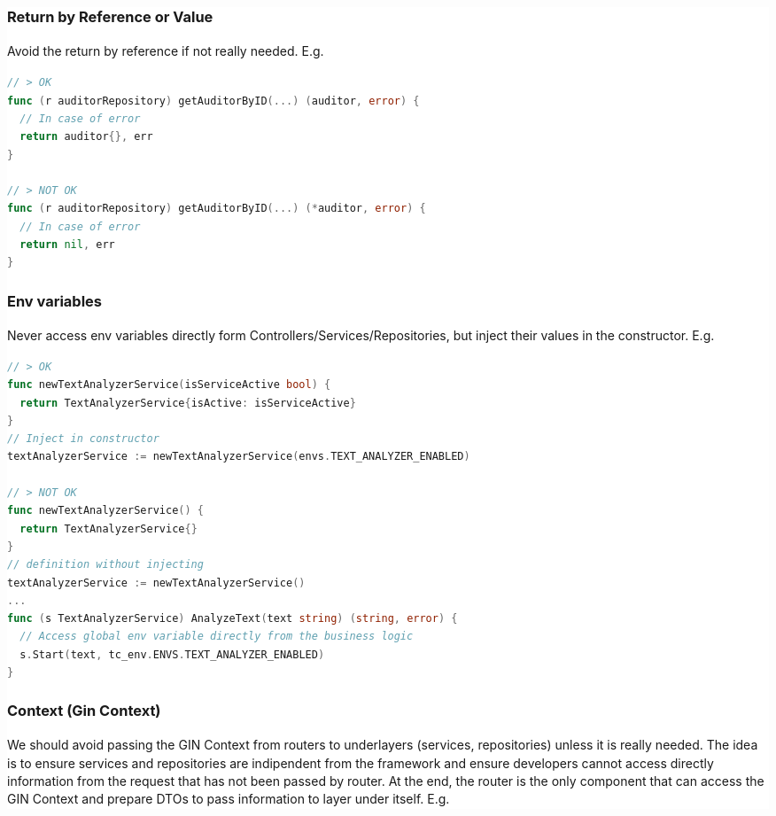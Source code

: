 ### Return by Reference or Value

Avoid the return by reference if not really needed. E.g.

```go
// > OK
func (r auditorRepository) getAuditorByID(...) (auditor, error) {
  // In case of error
  return auditor{}, err
}

// > NOT OK
func (r auditorRepository) getAuditorByID(...) (*auditor, error) {
  // In case of error
  return nil, err
}
```

### Env variables

Never access env variables directly form Controllers/Services/Repositories, but inject their values in the constructor. E.g.

```go
// > OK
func newTextAnalyzerService(isServiceActive bool) {
  return TextAnalyzerService{isActive: isServiceActive}
}
// Inject in constructor
textAnalyzerService := newTextAnalyzerService(envs.TEXT_ANALYZER_ENABLED)

// > NOT OK
func newTextAnalyzerService() {
  return TextAnalyzerService{}
}
// definition without injecting
textAnalyzerService := newTextAnalyzerService()
...
func (s TextAnalyzerService) AnalyzeText(text string) (string, error) {
  // Access global env variable directly from the business logic
  s.Start(text, tc_env.ENVS.TEXT_ANALYZER_ENABLED)
}
```

### Context (Gin Context)

We should avoid passing the GIN Context from routers to underlayers (services, repositories) unless it is really needed. The idea is to ensure services and repositories are indipendent from the framework and ensure developers cannot access directly information from the request that has not been passed by router.
At the end, the router is the only component that can access the GIN Context and prepare DTOs to pass information to layer under itself. E.g.
